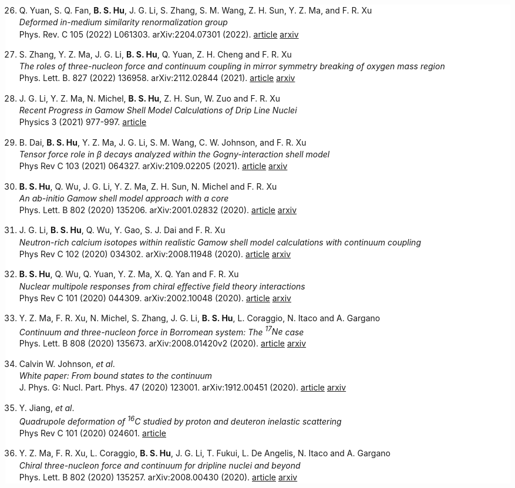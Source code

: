 26. Q. Yuan, S. Q. Fan, **B. S. Hu**, J. G. Li, S. Zhang, S. M. Wang, Z. H. Sun, Y. Z. Ma, and F. R. Xu
  <br/>_Deformed in-medium similarity renormalization group_  
  Phys. Rev. C 105 (2022) L061303. arXiv:2204.07301 (2022). [article](https://journals.aps.org/prc/abstract/10.1103/PhysRevC.105.L061303) [arxiv](https://arxiv.org/abs/2204.07301)

25. S. Zhang, Y. Z. Ma, J. G. Li, **B. S. Hu**, Q. Yuan, Z. H. Cheng and F. R. Xu
  <br/>_The roles of three-nucleon force and continuum coupling in mirror symmetry breaking of oxygen mass region_  
  Phys. Lett. B. 827 (2022) 136958. arXiv:2112.02844 (2021). [article](https://doi.org/10.1016/j.physletb.2022.136958) [arxiv](https://doi.org/10.48550/arXiv.2112.02844)

24. J. G. Li, Y. Z. Ma, N. Michel, **B. S. Hu**, Z. H. Sun, W. Zuo and F. R. Xu
  <br/>_Recent Progress in Gamow Shell Model Calculations of Drip Line Nuclei_  
  Physics 3 (2021) 977-997. [article](https://doi.org/10.3390/physics3040062)

23. B. Dai, **B. S. Hu**, Y. Z. Ma, J. G. Li, S. M. Wang, C. W. Johnson, and F. R. Xu  
  _Tensor force role in β decays analyzed within the Gogny-interaction shell model_  
  Phys Rev C 103 (2021) 064327. arXiv:2109.02205 (2021). [article](https://journals.aps.org/prc/abstract/10.1103/PhysRevC.103.064327)  [arxiv](https://arxiv.org/abs/2109.02205)

22. **B. S. Hu**, Q. Wu, J. G. Li, Y. Z. Ma, Z. H. Sun, N. Michel and F. R. Xu
  <br/>_An ab-initio Gamow shell model approach with a core_  
  Phys. Lett. B 802 (2020) 135206. arXiv:2001.02832 (2020). [article](https://doi.org/10.1016/j.physletb.2020.135206) [arxiv](https://arxiv.org/abs/2001.02832)  

21. J. G. Li, **B. S. Hu**, Q. Wu, Y. Gao, S. J. Dai and F. R. Xu  
  _Neutron-rich calcium isotopes within realistic Gamow shell model calculations with continuum coupling_  
  Phys Rev C 102 (2020) 034302. arXiv:2008.11948 (2020). [article](https://journals.aps.org/prc/abstract/10.1103/PhysRevC.102.034302)  [arxiv](https://arxiv.org/abs/2008.11948)

20. **B. S. Hu**, Q. Wu, Q. Yuan, Y. Z. Ma, X. Q. Yan and F. R. Xu
  <br/>_Nuclear multipole responses from chiral effective field theory interactions_  
  Phys Rev C 101 (2020) 044309. arXiv:2002.10048 (2020). [article](https://journals.aps.org/prc/abstract/10.1103/PhysRevC.101.044309) [arxiv](https://arxiv.org/abs/2002.10048)

19. Y. Z. Ma, F. R. Xu, N. Michel, S. Zhang, J. G. Li, **B. S. Hu**, L. Coraggio, N. Itaco and A. Gargano
  <br/>_Continuum and three-nucleon force in Borromean system: The $^{17}\text{Ne}$ case_  
  Phys. Lett. B 808 (2020) 135673. arXiv:2008.01420v2 (2020). [article](https://doi.org/10.1016/j.physletb.2020.135673) [arxiv](https://arxiv.org/abs/2008.01420v2)

18. Calvin W. Johnson, $et$ $al$.
  <br/>_White paper: From bound states to the continuum_  
  J. Phys. G: Nucl. Part. Phys. 47 (2020) 123001. arXiv:1912.00451 (2020). [article](https://iopscience.iop.org/article/10.1088/1361-6471/abb129) [arxiv](https://arxiv.org/abs/1912.00451)

17. Y. Jiang, $et$ $al$.
  <br/>_Quadrupole deformation of $^{16}$C studied by proton and deuteron inelastic scattering_  
  Phys Rev C 101 (2020) 024601. [article](https://journals.aps.org/prc/abstract/10.1103/PhysRevC.101.024601)

16. Y. Z. Ma, F. R. Xu, L. Coraggio, **B. S. Hu**, J. G. Li, T. Fukui, L. De Angelis, N. Itaco and A. Gargano
  <br/>_Chiral three-nucleon force and continuum for dripline nuclei and beyond_  
  Phys. Lett. B 802 (2020) 135257. arXiv:2008.00430 (2020). [article](https://doi.org/10.1016/j.physletb.2020.135257)  [arxiv](https://arxiv.org/abs/2008.00430)

